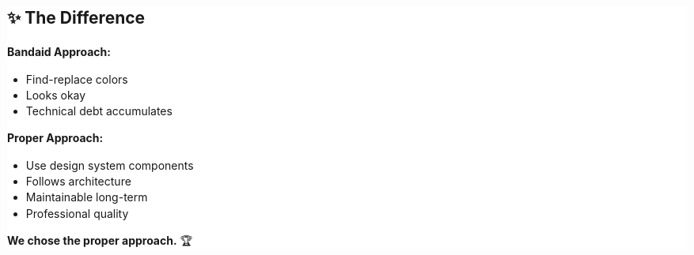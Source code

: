 ## ✨ The Difference

**Bandaid Approach:**
- Find-replace colors
- Looks okay
- Technical debt accumulates

**Proper Approach:**
- Use design system components
- Follows architecture
- Maintainable long-term
- Professional quality

**We chose the proper approach.** 🏆


